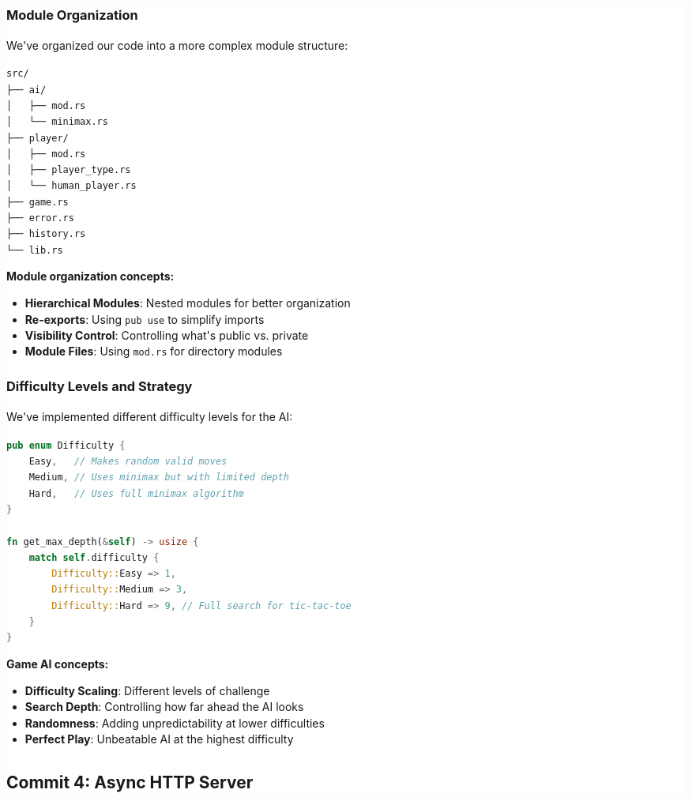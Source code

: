 ### Module Organization

We've organized our code into a more complex module structure:

```
src/
├── ai/
│   ├── mod.rs
│   └── minimax.rs
├── player/
│   ├── mod.rs
│   ├── player_type.rs
│   └── human_player.rs
├── game.rs
├── error.rs
├── history.rs
└── lib.rs
```

**Module organization concepts:**

- **Hierarchical Modules**: Nested modules for better organization
- **Re-exports**: Using `pub use` to simplify imports
- **Visibility Control**: Controlling what's public vs. private
- **Module Files**: Using `mod.rs` for directory modules

### Difficulty Levels and Strategy

We've implemented different difficulty levels for the AI:

```rust
pub enum Difficulty {
    Easy,   // Makes random valid moves
    Medium, // Uses minimax but with limited depth
    Hard,   // Uses full minimax algorithm
}

fn get_max_depth(&self) -> usize {
    match self.difficulty {
        Difficulty::Easy => 1,
        Difficulty::Medium => 3,
        Difficulty::Hard => 9, // Full search for tic-tac-toe
    }
}
```

**Game AI concepts:**

- **Difficulty Scaling**: Different levels of challenge
- **Search Depth**: Controlling how far ahead the AI looks
- **Randomness**: Adding unpredictability at lower difficulties
- **Perfect Play**: Unbeatable AI at the highest difficulty

## Commit 4: Async HTTP Server
